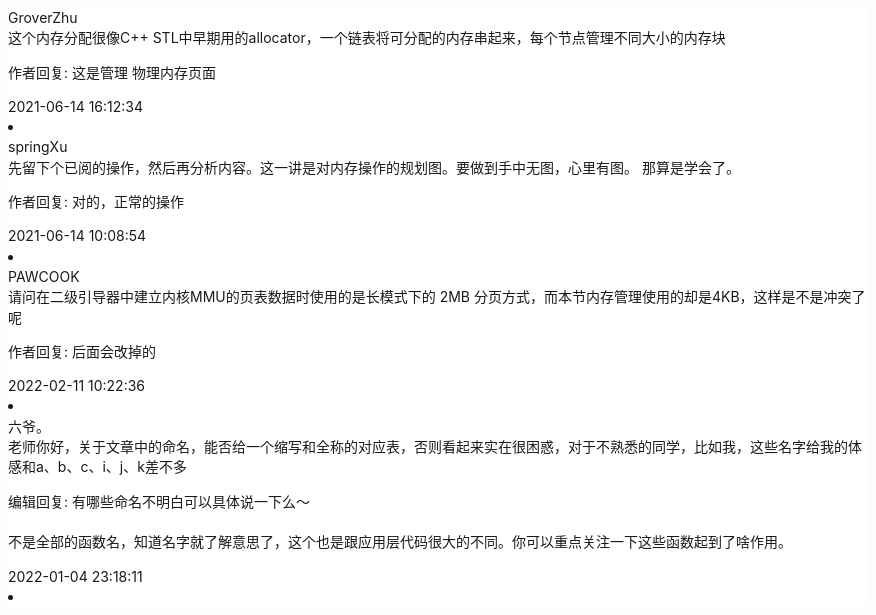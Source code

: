 <div class="_36ChpWj4_0">
  <div class="_2zFoi7sd_0"><span>GroverZhu</span>
  </div>
  <div class="_2_QraFYR_0">这个内存分配很像C++ STL中早期用的allocator，一个链表将可分配的内存串起来，每个节点管理不同大小的内存块</div>
  <div class="_10o3OAxT_0">
    <p class="_3KxQPN3V_0">作者回复: 这是管理 物理内存页面</p>
  </div>
  <div class="_3klNVc4Z_0">
    <div class="_3Hkula0k_0">2021-06-14 16:12:34</div>
  </div>
</div>
</div>
</li>
<li>
<div class="_2sjJGcOH_0">
  
<div class="_36ChpWj4_0">
  <div class="_2zFoi7sd_0"><span>springXu</span>
  </div>
  <div class="_2_QraFYR_0">先留下个已阅的操作，然后再分析内容。这一讲是对内存操作的规划图。要做到手中无图，心里有图。 那算是学会了。</div>
  <div class="_10o3OAxT_0">
    <p class="_3KxQPN3V_0">作者回复: 对的，正常的操作</p>
  </div>
  <div class="_3klNVc4Z_0">
    <div class="_3Hkula0k_0">2021-06-14 10:08:54</div>
  </div>
</div>
</div>
</li>
<li>
<div class="_2sjJGcOH_0">
  
<div class="_36ChpWj4_0">
  <div class="_2zFoi7sd_0"><span>PAWCOOK</span>
  </div>
  <div class="_2_QraFYR_0">请问在二级引导器中建立内核MMU的页表数据时使用的是长模式下的 2MB 分页方式，而本节内存管理使用的却是4KB，这样是不是冲突了呢</div>
  <div class="_10o3OAxT_0">
    <p class="_3KxQPN3V_0">作者回复: 后面会改掉的</p>
  </div>
  <div class="_3klNVc4Z_0">
    <div class="_3Hkula0k_0">2022-02-11 10:22:36</div>
  </div>
</div>
</div>
</li>
<li>
<div class="_2sjJGcOH_0">
  
<div class="_36ChpWj4_0">
  <div class="_2zFoi7sd_0"><span>六爷。</span>
  </div>
  <div class="_2_QraFYR_0">老师你好，关于文章中的命名，能否给一个缩写和全称的对应表，否则看起来实在很困惑，对于不熟悉的同学，比如我，这些名字给我的体感和a、b、c、i、j、k差不多</div>
  <div class="_10o3OAxT_0">
    <p class="_3KxQPN3V_0">编辑回复: 有哪些命名不明白可以具体说一下么～<br><br>不是全部的函数名，知道名字就了解意思了，这个也是跟应用层代码很大的不同。你可以重点关注一下这些函数起到了啥作用。</p>
  </div>
  <div class="_3klNVc4Z_0">
    <div class="_3Hkula0k_0">2022-01-04 23:18:11</div>
  </div>
</div>
</div>
</li>
<li>
<div class="_2sjJGcOH_0">